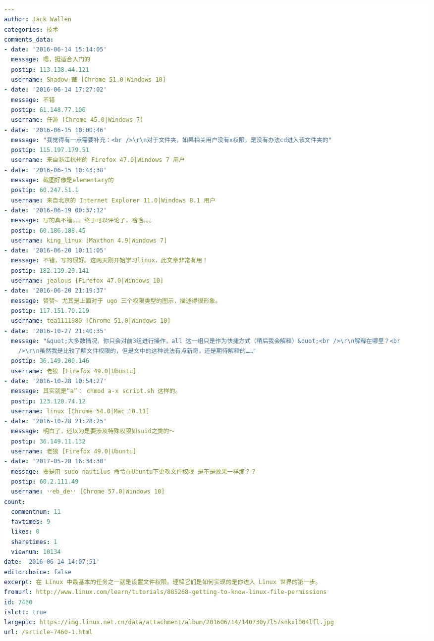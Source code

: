 ```yaml
---
author: Jack Wallen
categories: 技术
comments_data:
- date: '2016-06-14 15:14:05'
  message: 嗯，挺适合入门的
  postip: 113.138.44.121
  username: Shadow-華 [Chrome 51.0|Windows 10]
- date: '2016-06-14 17:27:02'
  message: 不错
  postip: 61.148.77.106
  username: 任游 [Chrome 45.0|Windows 7]
- date: '2016-06-15 10:00:46'
  message: "我觉得有一点需要补充：<br />\r\n对于文件夹，如果相关用户没有x权限，是没有办法cd进入该文件夹的"
  postip: 115.197.179.51
  username: 来自浙江杭州的 Firefox 47.0|Windows 7 用户
- date: '2016-06-15 10:43:38'
  message: 截图好像是elementary的
  postip: 60.247.51.1
  username: 来自北京的 Internet Explorer 11.0|Windows 8.1 用户
- date: '2016-06-19 00:37:12'
  message: 写的真不错。。。终于可以评论了，哈哈。。。
  postip: 60.186.188.45
  username: king_linux [Maxthon 4.9|Windows 7]
- date: '2016-06-20 10:11:05'
  message: 不错，写的很好。这两天刚开始学习linux，此文章非常有用！
  postip: 182.139.29.141
  username: jealous [Firefox 47.0|Windows 10]
- date: '2016-06-20 21:19:37'
  message: 赞赞~ 尤其是上面对于 ugo 三个权限类型的图示，描述得很形象。
  postip: 117.151.70.219
  username: tea1111980 [Chrome 51.0|Windows 10]
- date: '2016-10-27 21:40:35'
  message: "&quot;大多数情况，你只会对前3组进行操作，all 这一组只是作为快捷方式（稍后我会解释）&quot;<br />\r\n解释在哪里？<br
    />\r\n虽然我是比较了解文件权限的，但是文中的这种说法有点新奇，还是期待解释的……"
  postip: 36.149.200.146
  username: 老狼 [Firefox 49.0|Ubuntu]
- date: '2016-10-28 10:54:27'
  message: 其实就是“a”： chmod a-x script.sh 这样的。
  postip: 123.120.74.12
  username: linux [Chrome 54.0|Mac 10.11]
- date: '2016-10-28 21:28:25'
  message: 明白了，还以为是要涉及特殊权限如suid之类的～
  postip: 36.149.11.132
  username: 老狼 [Firefox 49.0|Ubuntu]
- date: '2017-05-28 16:34:30'
  message: 要是用 sudo nautilus 命令在Ubuntu下更改文件权限 是不是效果一样那？？
  postip: 60.2.111.49
  username: 丷eb_de丷 [Chrome 57.0|Windows 10]
count:
  commentnum: 11
  favtimes: 9
  likes: 0
  sharetimes: 1
  viewnum: 10134
date: '2016-06-14 14:07:51'
editorchoice: false
excerpt: 在 Linux 中最基本的任务之一就是设置文件权限。理解它们是如何实现的是你进入 Linux 世界的第一步。
fromurl: http://www.linux.com/learn/tutorials/885268-getting-to-know-linux-file-permissions
id: 7460
islctt: true
largepic: https://img.linux.net.cn/data/attachment/album/201606/14/140730y7l57snkxl004lfl.jpg
url: /article-7460-1.html
```